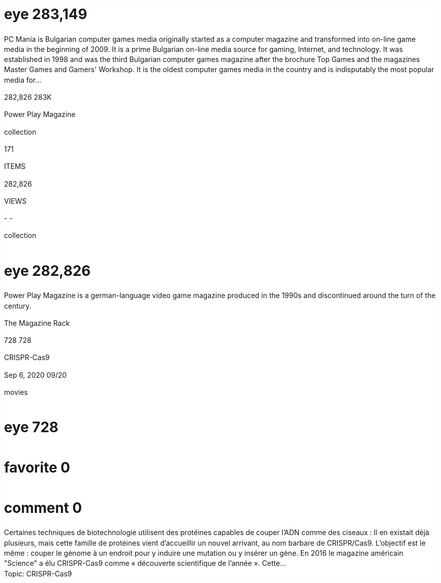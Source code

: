 <span class="iconochive-eye" aria-hidden="true"></span><span class="sr-only">eye</span> 283,149
===============================================================================================

PC Mania is Bulgarian computer games media originally started as a computer magazine and transformed into on-line game media in the beginning of 2009. It is a prime Bulgarian on-line media source for gaming, Internet, and technology. It was established in 1998 and was the third Bulgarian computer games magazine after the brochure Top Games and the magazines Master Games and Gamers' Workshop. It is the oldest computer games media in the country and is indisputably the most popular media for...  

282,826 283K

[](/details/powerplaymagazine)

Power Play Magazine

<span class="sr-only">collection</span>

171

ITEMS

282,826

VIEWS

\- -

<span class="iconochive-collection" aria-hidden="true"></span><span class="sr-only">collection</span>

<span class="iconochive-eye" aria-hidden="true"></span><span class="sr-only">eye</span> 282,826
===============================================================================================

Power Play Magazine is a german-language video game magazine produced in the 1990s and discontinued around the turn of the century.  

<a href="/details/magazine_rack" class="stealth"></a>

The Magazine Rack

728 728

[](/details/crispr-cas-9 "CRISPR-Cas9")

CRISPR-Cas9

Sep 6, 2020 09/20

<span class="iconochive-movies" aria-hidden="true"></span><span class="sr-only">movies</span>

<span class="iconochive-eye" aria-hidden="true"></span><span class="sr-only">eye</span> 728
===========================================================================================

<span class="iconochive-favorite" aria-hidden="true"></span><span class="sr-only">favorite</span> 0
===================================================================================================

<span class="iconochive-comment" aria-hidden="true"></span><span class="sr-only">comment</span> 0
=================================================================================================

Certaines techniques de biotechnologie utilisent des protéines capables de couper l’ADN comme des ciseaux : Il en existait déjà plusieurs, mais cette famille de protéines vient d’accueillir un nouvel arrivant, au nom barbare de CRISPR/Cas9. L’objectif est le même : couper le génome à un endroit pour y induire une mutation ou y insérer un gène. En 2016 le magazine américain "Science" a élu CRISPR-Cas9 comme « découverte scientifique de l’année ». Cette...  
Topic: CRISPR-Cas9  
